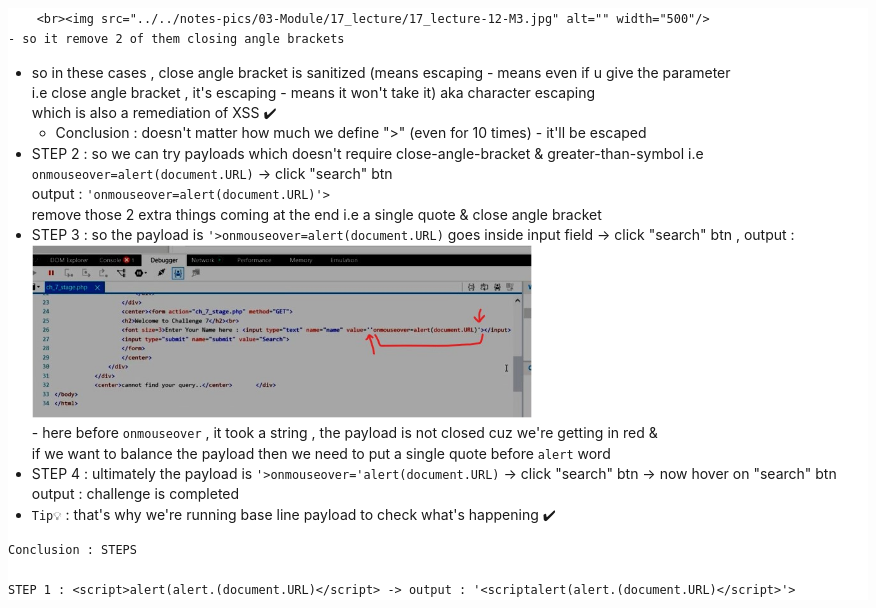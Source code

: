 		<br><img src="../../notes-pics/03-Module/17_lecture/17_lecture-12-M3.jpg" alt="" width="500"/>
	- so it remove 2 of them closing angle brackets
- so in these cases , close angle bracket is sanitized (means escaping - means even if u give the parameter <br>
	i.e close angle bracket , it's escaping - means it won't take it) aka character escaping <br>
	which is also a remediation of XSS ✔️
	- Conclusion : doesn't matter how much we define ">" (even for 10 times) - it'll be escaped
- STEP 2 : so we can try payloads which doesn't require close-angle-bracket & greater-than-symbol i.e <br>
	`onmouseover=alert(document.URL)` -> click "search" btn <br>
	output : `'onmouseover=alert(document.URL)'>` <br>
	remove those 2 extra things coming at the end i.e a single quote & close angle bracket
- STEP 3 : so the payload is `'>onmouseover=alert(document.URL)` goes inside input field -> click "search" btn , output : 
	<br><img src="../../notes-pics/03-Module/17_lecture/17_lecture-13-M3.jpg" alt="" width="500"/>
	<br>- here before `onmouseover` , it took a string , the payload is not closed cuz we're getting in red & <br>
		if we want to balance the payload then we need to put a single quote before `alert` word
- STEP 4 : ultimately the payload is `'>onmouseover='alert(document.URL)` -> click "search" btn -> now hover on "search" btn <br>
	output : challenge is completed
- `Tip💡` : that's why we're running base line payload to check what's happening ✔️
```
Conclusion : STEPS 

STEP 1 : <script>alert(alert.(document.URL)</script> -> output : '<scriptalert(alert.(document.URL)</script>'>

```
